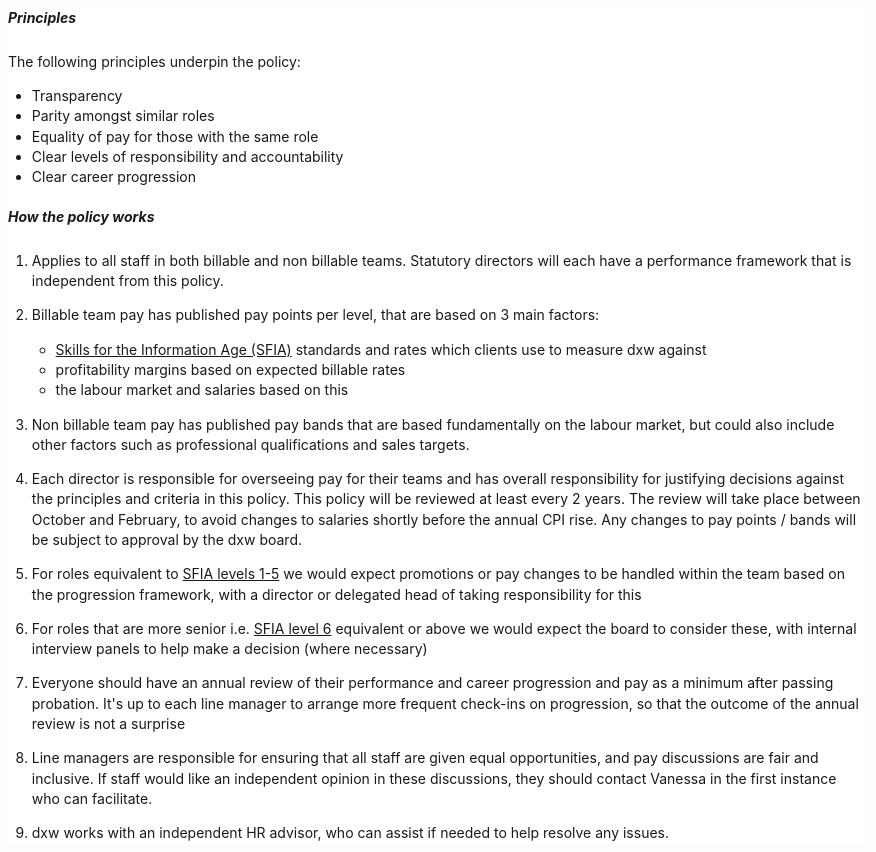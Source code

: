 ##### Principles

The following principles underpin the policy:

* Transparency
* Parity amongst similar roles
* Equality of pay for those with the same role
* Clear levels of responsibility and accountability
* Clear career progression

##### How the policy works

1. Applies to all staff in both billable and non billable teams. Statutory
   directors will each have a performance framework that is independent from
   this policy.
2. Billable team pay has published pay points per level, that are based on 3
   main factors:

   * [Skills for the Information Age (SFIA)](https://assets.digitalmarketplace.service.gov.uk/g-cloud-12/documents/92768/886204607156866-sfia-rate-card-2020-07-17-1338.pdf)
     standards and rates which clients use to measure dxw against
   * profitability margins based on expected billable rates
   * the labour market and salaries based on this
3. Non billable team pay has published pay bands that are based fundamentally on
   the labour market, but could also include other factors such as professional
   qualifications and sales targets.
4. Each director is responsible for overseeing pay for their teams and has
   overall responsibility for justifying decisions against the principles and
   criteria in this policy. This policy will be reviewed at least every 2 years.
   The review will take place between October and February, to avoid changes to
   salaries shortly before the annual CPI rise. Any changes to pay points /
   bands will be subject to approval by the dxw board.
5. For roles equivalent to
   [SFIA levels 1-5](https://assets.digitalmarketplace.service.gov.uk/g-cloud-12/documents/92768/886204607156866-sfia-rate-card-2020-07-17-1338.pdf)
   we would expect promotions or pay changes to be handled within the team based
   on the progression framework, with a director or delegated head of taking
   responsibility for this
6. For roles that are more senior i.e.
   [SFIA level 6](https://assets.digitalmarketplace.service.gov.uk/g-cloud-12/documents/92768/886204607156866-sfia-rate-card-2020-07-17-1338.pdf)
   equivalent or above we would expect the board to consider these, with
   internal interview panels to help make a decision (where necessary)
7. Everyone should have an annual review of their performance and career
   progression and pay as a minimum after passing probation. It's up to each
   line manager to arrange more frequent check-ins on progression, so that the
   outcome of the annual review is not a surprise
8. Line managers are responsible for ensuring that all staff are given equal
   opportunities, and pay discussions are fair and inclusive. If staff would
   like an independent opinion in these discussions, they should contact Vanessa
   in the first instance who can facilitate.
9. dxw works with an independent HR advisor, who can assist if needed to help
   resolve any issues.
